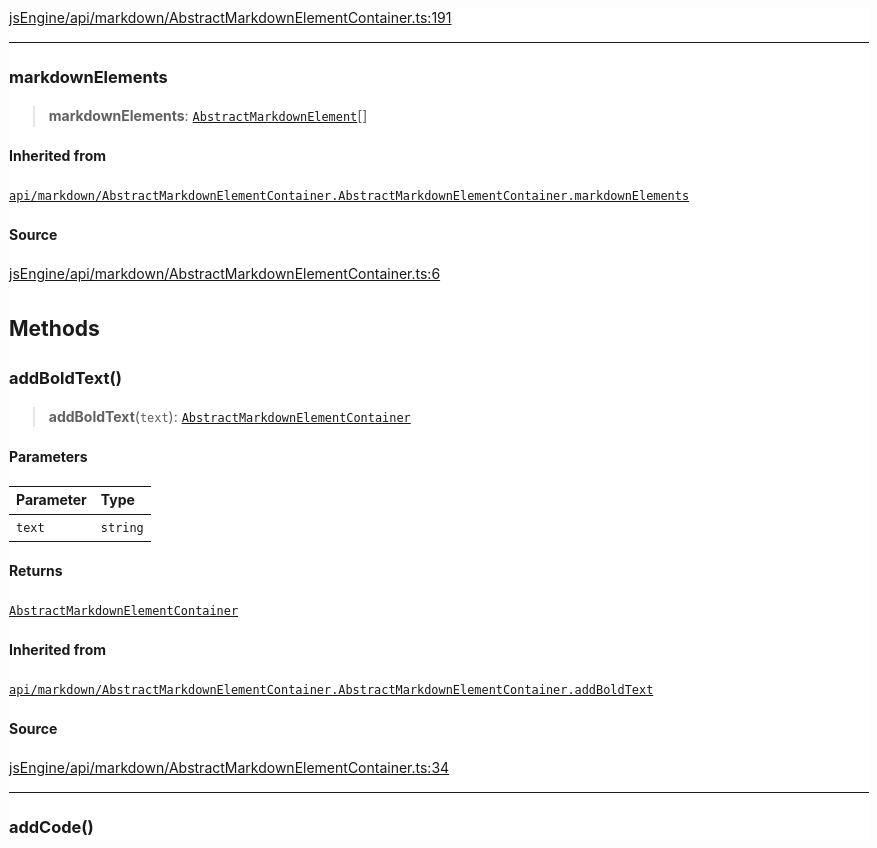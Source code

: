 [jsEngine/api/markdown/AbstractMarkdownElementContainer.ts:191](https://github.com/mProjectsCode/obsidian-js-engine-plugin/blob/6478290/jsEngine/api/markdown/AbstractMarkdownElementContainer.ts#L191)

***

### markdownElements

> **markdownElements**: [`AbstractMarkdownElement`](/api/api/markdown/abstractmarkdownelement/classes/abstractmarkdownelement/)[]

#### Inherited from

[`api/markdown/AbstractMarkdownElementContainer.AbstractMarkdownElementContainer.markdownElements`](/api/api/markdown/abstractmarkdownelementcontainer/classes/abstractmarkdownelementcontainer/#markdownelements)

#### Source

[jsEngine/api/markdown/AbstractMarkdownElementContainer.ts:6](https://github.com/mProjectsCode/obsidian-js-engine-plugin/blob/6478290/jsEngine/api/markdown/AbstractMarkdownElementContainer.ts#L6)

## Methods

### addBoldText()

> **addBoldText**(`text`): [`AbstractMarkdownElementContainer`](/api/api/markdown/abstractmarkdownelementcontainer/classes/abstractmarkdownelementcontainer/)

#### Parameters

| Parameter | Type |
| :------ | :------ |
| `text` | `string` |

#### Returns

[`AbstractMarkdownElementContainer`](/api/api/markdown/abstractmarkdownelementcontainer/classes/abstractmarkdownelementcontainer/)

#### Inherited from

[`api/markdown/AbstractMarkdownElementContainer.AbstractMarkdownElementContainer.addBoldText`](/api/api/markdown/abstractmarkdownelementcontainer/classes/abstractmarkdownelementcontainer/#addboldtext)

#### Source

[jsEngine/api/markdown/AbstractMarkdownElementContainer.ts:34](https://github.com/mProjectsCode/obsidian-js-engine-plugin/blob/6478290/jsEngine/api/markdown/AbstractMarkdownElementContainer.ts#L34)

***

### addCode()
